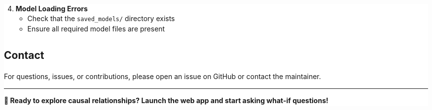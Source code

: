 4. **Model Loading Errors**
   - Check that the `saved_models/` directory exists
   - Ensure all required model files are present

## Contact

For questions, issues, or contributions, please open an issue on GitHub or contact the maintainer.

---

**🎉 Ready to explore causal relationships? Launch the web app and start asking what-if questions!**
